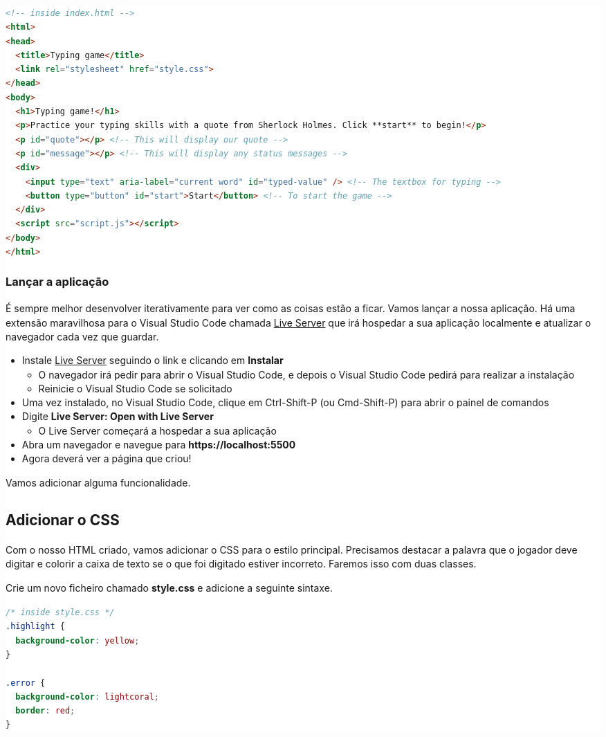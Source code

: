 ```html
<!-- inside index.html -->
<html>
<head>
  <title>Typing game</title>
  <link rel="stylesheet" href="style.css">
</head>
<body>
  <h1>Typing game!</h1>
  <p>Practice your typing skills with a quote from Sherlock Holmes. Click **start** to begin!</p>
  <p id="quote"></p> <!-- This will display our quote -->
  <p id="message"></p> <!-- This will display any status messages -->
  <div>
    <input type="text" aria-label="current word" id="typed-value" /> <!-- The textbox for typing -->
    <button type="button" id="start">Start</button> <!-- To start the game -->
  </div>
  <script src="script.js"></script>
</body>
</html>
```

### Lançar a aplicação

É sempre melhor desenvolver iterativamente para ver como as coisas estão a ficar. Vamos lançar a nossa aplicação. Há uma extensão maravilhosa para o Visual Studio Code chamada [Live Server](https://marketplace.visualstudio.com/items?itemName=ritwickdey.LiveServer&WT.mc_id=academic-77807-sagibbon) que irá hospedar a sua aplicação localmente e atualizar o navegador cada vez que guardar.

- Instale [Live Server](https://marketplace.visualstudio.com/items?itemName=ritwickdey.LiveServer&WT.mc_id=academic-77807-sagibbon) seguindo o link e clicando em **Instalar**
  - O navegador irá pedir para abrir o Visual Studio Code, e depois o Visual Studio Code pedirá para realizar a instalação
  - Reinicie o Visual Studio Code se solicitado
- Uma vez instalado, no Visual Studio Code, clique em Ctrl-Shift-P (ou Cmd-Shift-P) para abrir o painel de comandos
- Digite **Live Server: Open with Live Server**
  - O Live Server começará a hospedar a sua aplicação
- Abra um navegador e navegue para **https://localhost:5500**
- Agora deverá ver a página que criou!

Vamos adicionar alguma funcionalidade.

## Adicionar o CSS

Com o nosso HTML criado, vamos adicionar o CSS para o estilo principal. Precisamos destacar a palavra que o jogador deve digitar e colorir a caixa de texto se o que foi digitado estiver incorreto. Faremos isso com duas classes.

Crie um novo ficheiro chamado **style.css** e adicione a seguinte sintaxe.

```css
/* inside style.css */
.highlight {
  background-color: yellow;
}

.error {
  background-color: lightcoral;
  border: red;
}
```
